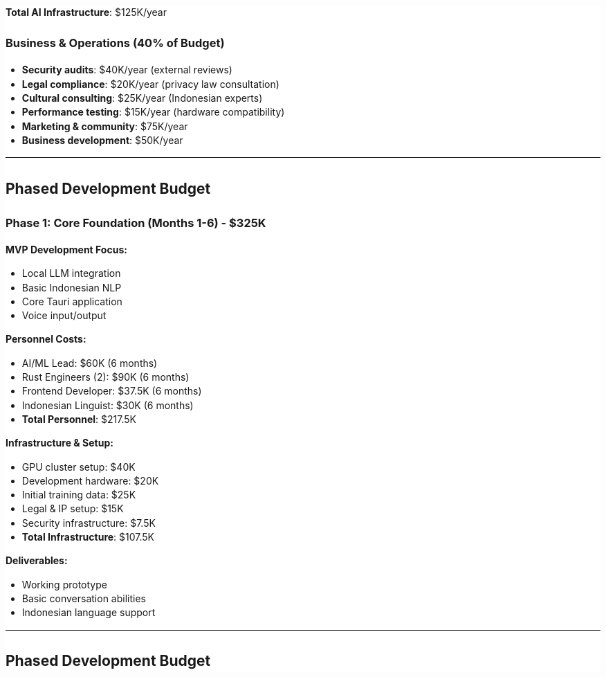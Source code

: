 **Total AI Infrastructure**: $125K/year

</div></div>

### **Business & Operations (40% of Budget)**

- **Security audits**: $40K/year (external reviews)
- **Legal compliance**: $20K/year (privacy law consultation)
- **Cultural consulting**: $25K/year (Indonesian experts)
- **Performance testing**: $15K/year (hardware compatibility)
- **Marketing & community**: $75K/year
- **Business development**: $50K/year

---

## Phased Development Budget

### **Phase 1: Core Foundation (Months 1-6) - $325K**

<div><div>

**MVP Development Focus:**
- Local LLM integration
- Basic Indonesian NLP
- Core Tauri application
- Voice input/output

**Personnel Costs:**
- AI/ML Lead: $60K (6 months)
- Rust Engineers (2): $90K (6 months)
- Frontend Developer: $37.5K (6 months)
- Indonesian Linguist: $30K (6 months)
- **Total Personnel**: $217.5K

</div><div>

**Infrastructure & Setup:**
- GPU cluster setup: $40K
- Development hardware: $20K
- Initial training data: $25K
- Legal & IP setup: $15K
- Security infrastructure: $7.5K
- **Total Infrastructure**: $107.5K

**Deliverables:**
- Working prototype
- Basic conversation abilities
- Indonesian language support

</div></div>

---

## Phased Development Budget

